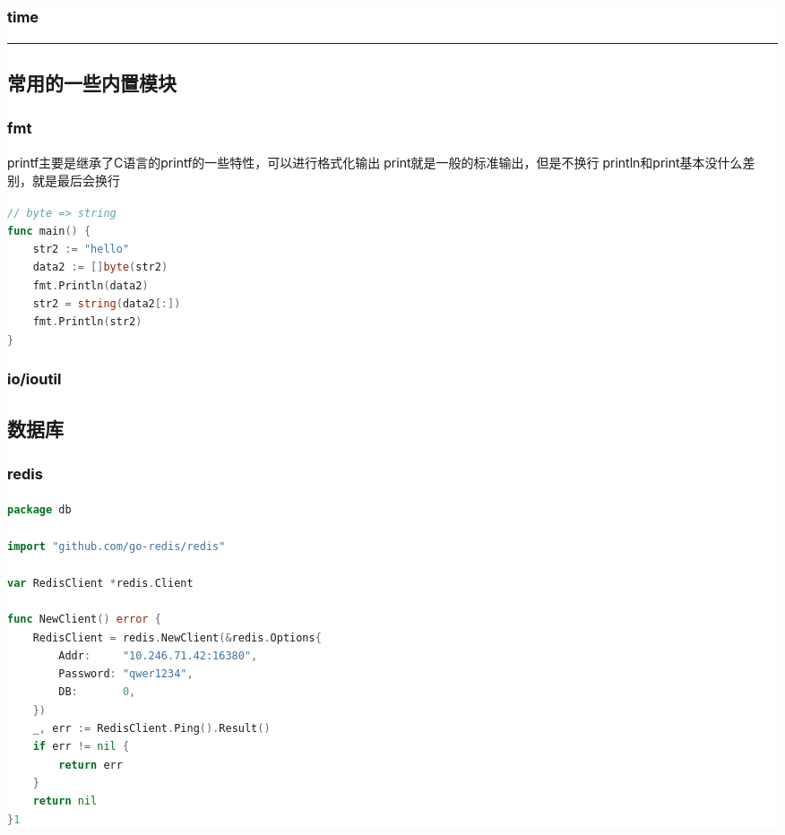 
### time





---

## 常用的一些内置模块

### fmt

printf主要是继承了C语言的printf的一些特性，可以进行格式化输出 
print就是一般的标准输出，但是不换行 
println和print基本没什么差别，就是最后会换行 


```go
// byte => string
func main() {
    str2 := "hello"
    data2 := []byte(str2)
    fmt.Println(data2)
    str2 = string(data2[:])
    fmt.Println(str2)
}
```

### io/ioutil


## 数据库

### redis

```go
package db

import "github.com/go-redis/redis"

var RedisClient *redis.Client

func NewClient() error {
	RedisClient = redis.NewClient(&redis.Options{
		Addr:     "10.246.71.42:16380",
		Password: "qwer1234",
		DB:       0,
	})
	_, err := RedisClient.Ping().Result()
	if err != nil {
		return err
	}
	return nil
}1
```
